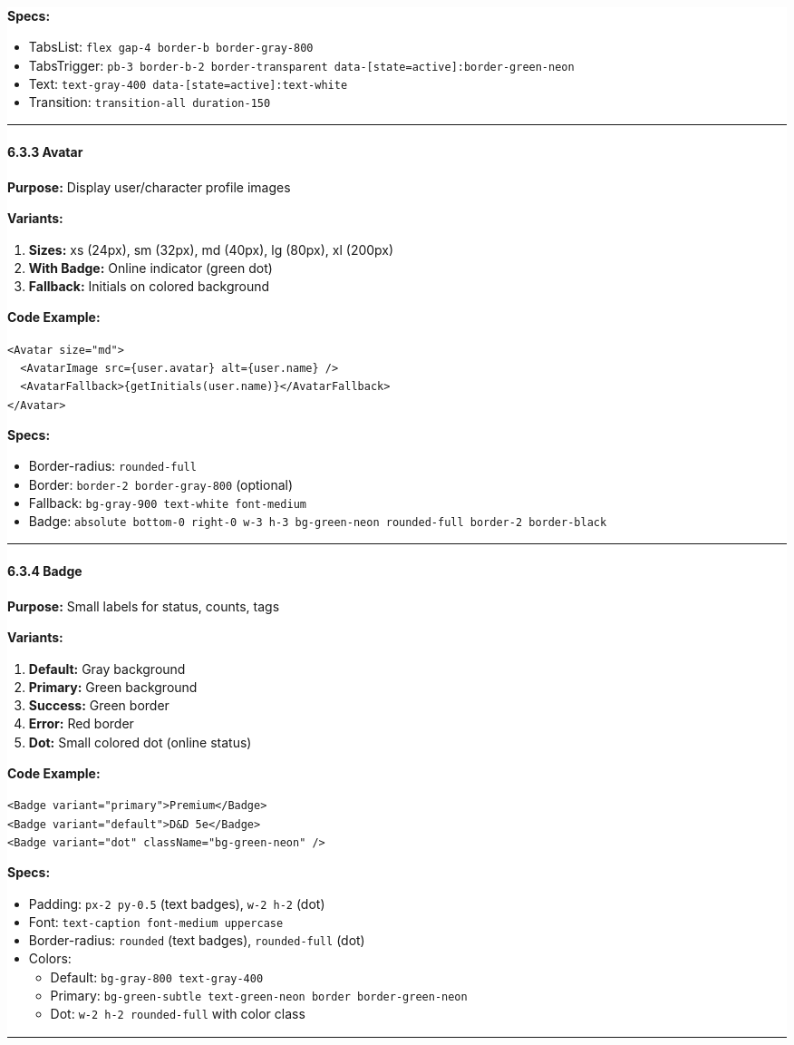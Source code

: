 **Specs:**
- TabsList: `flex gap-4 border-b border-gray-800`
- TabsTrigger: `pb-3 border-b-2 border-transparent data-[state=active]:border-green-neon`
- Text: `text-gray-400 data-[state=active]:text-white`
- Transition: `transition-all duration-150`

---

#### 6.3.3 Avatar

**Purpose:** Display user/character profile images

**Variants:**
1. **Sizes:** xs (24px), sm (32px), md (40px), lg (80px), xl (200px)
2. **With Badge:** Online indicator (green dot)
3. **Fallback:** Initials on colored background

**Code Example:**
```tsx
<Avatar size="md">
  <AvatarImage src={user.avatar} alt={user.name} />
  <AvatarFallback>{getInitials(user.name)}</AvatarFallback>
</Avatar>
```

**Specs:**
- Border-radius: `rounded-full`
- Border: `border-2 border-gray-800` (optional)
- Fallback: `bg-gray-900 text-white font-medium`
- Badge: `absolute bottom-0 right-0 w-3 h-3 bg-green-neon rounded-full border-2 border-black`

---

#### 6.3.4 Badge

**Purpose:** Small labels for status, counts, tags

**Variants:**
1. **Default:** Gray background
2. **Primary:** Green background
3. **Success:** Green border
4. **Error:** Red border
5. **Dot:** Small colored dot (online status)

**Code Example:**
```tsx
<Badge variant="primary">Premium</Badge>
<Badge variant="default">D&D 5e</Badge>
<Badge variant="dot" className="bg-green-neon" />
```

**Specs:**
- Padding: `px-2 py-0.5` (text badges), `w-2 h-2` (dot)
- Font: `text-caption font-medium uppercase`
- Border-radius: `rounded` (text badges), `rounded-full` (dot)
- Colors:
  - Default: `bg-gray-800 text-gray-400`
  - Primary: `bg-green-subtle text-green-neon border border-green-neon`
  - Dot: `w-2 h-2 rounded-full` with color class

---